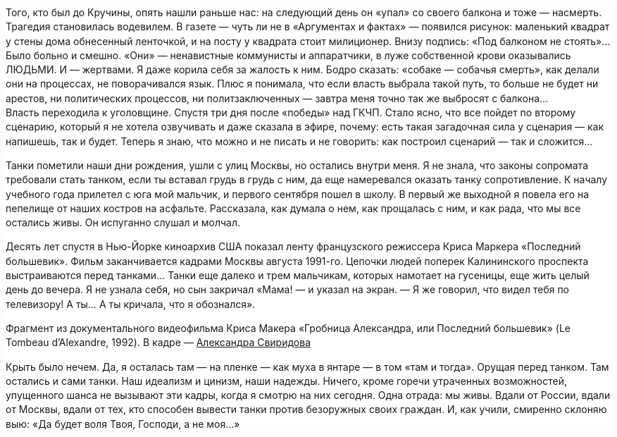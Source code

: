 Того, кто был до Кручины, опять нашли раньше нас: на следующий день он «упал» со своего балкона и тоже — насмерть. Трагедия становилась водевилем. В газете — чуть ли не в «Аргументах и фактах» — появился рисунок: маленький квадрат у стены дома обнесенный ленточкой, и на посту у квадрата стоит милиционер. Внизу подпись: «Под балконом не стоять»…  
Было больно и смешно. «Они» — ненавистные коммунисты и аппаратчики, в луже собственной крови оказывались ЛЮДЬМИ. И — жертвами. Я даже корила себя за жалость к ним. Бодро сказать: «собаке — собачья смерть», как делали они на процессах, не поворачивался язык. Плюс я понимала, что если власть выбрала такой путь, то больше не будет ни арестов, ни политических процессов, ни политзаключенных — завтра меня точно так же выбросят с балкона…  
Власть переходила к уголовщине. Спустя три дня после «победы» над ГКЧП. Стало ясно, что все пойдет по второму сценарию, который я не хотела озвучивать и даже сказала в эфире, почему: есть такая загадочная сила у сценария — как напишешь, так и будет. Теперь я знаю, что можно и не писать и не говорить: как построил сценарий — так и сложится…

Танки пометили наши дни рождения, ушли с улиц Москвы, но остались внутри меня. Я не знала, что законы сопромата требовали стать танком, если ты вставал грудь в грудь с ним, да еще намеревался оказать танку сопротивление. К началу учебного года прилетел с юга мой мальчик, и первого сентября пошел в школу. В первый же выходной я повела его на пепелище от наших костров на асфальте. Рассказала, как думала о нем, как прощалась с ним, и как рада, что мы все остались живы. Он испуганно слушал и молчал.

Десять лет спустя в Нью-Йорке киноархив США показал ленту французского режиссера Криса Маркера «Последний большевик». Фильм заканчивается кадрами Москвы августа 1991-го. Цепочки людей поперек Калининского проспекта выстраиваются перед танками… Танки еще далеко и трем мальчикам, которых намотает на гусеницы, еще жить целый день до вечера. Я не узнала себя, но сын закричал «Мама! — и указал на экран. — Я же говорил, что видел тебя по телевизору! А ты… А ты кричала, что я обознался».

Фрагмент из документального видеофильма Криса Макера «Гробница Александра, или Последний большевик» (Le Tombeau d’Alexandre, 1992). В кадре — [Александра Свиридова](https://discours.io/alexa-svirid)

Крыть было нечем. Да, я осталась там — на пленке — как муха в янтаре — в том «там и тогда». Орущая перед танком. Там остались и сами танки. Наш идеализм и цинизм, наши надежды. Ничего, кроме горечи утраченных возможностей, упущенного шанса не вызывают эти кадры, когда я смотрю на них сегодня. Одна отрада: мы живы. Вдали от России, вдали от Москвы, вдали от тех, кто способен вывести танки против безоружных своих граждан. И, как учили, смиренно склоняю выю: «Да будет воля Твоя, Господи, а не моя…»
